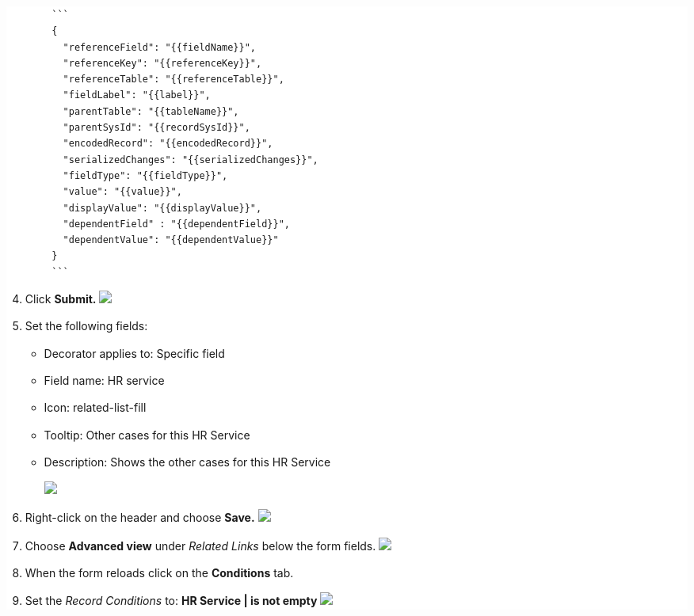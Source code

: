             ```
            {
              "referenceField": "{{fieldName}}",
              "referenceKey": "{{referenceKey}}",
              "referenceTable": "{{referenceTable}}",
              "fieldLabel": "{{label}}",
              "parentTable": "{{tableName}}",
              "parentSysId": "{{recordSysId}}",
              "encodedRecord": "{{encodedRecord}}",
              "serializedChanges": "{{serializedChanges}}",
              "fieldType": "{{fieldType}}",
              "value": "{{value}}",
              "displayValue": "{{displayValue}}",
              "dependentField" : "{{dependentField}}",
              "dependentValue": "{{dependentValue}}"
            }
            ```
            
4. Click **Submit.** ![](https://servicenow-events-or-lab-guidebo.gitbook.io/~gitbook/image?url=https%3A%2F%2F292040176-files.gitbook.io%2F%7E%2Ffiles%2Fv0%2Fb%2Fgitbook-x-prod.appspot.com%2Fo%2Fspaces%252F0la4ZJXmrgp1xVmGUG6L%252Fuploads%252FuaObR1tEaBXJXRXroXpZ%252FCleanShot%25202024-05-06%2520at%252014.04.45%25402x.png%3Falt%3Dmedia%26token%3D903c349b-6766-404a-8e4e-f0a4768456a0&width=300&dpr=4&quality=100&sign=0c5e006c12dcc902a18bff07ea859c5c010dbec78f46af08bfb245139d2e0149)
            
5. Set the following fields:
    - Decorator applies to: Specific field
        
    - Field name: HR service
        
    - Icon: related-list-fill
        
    - Tooltip: Other cases for this HR Service
        
    - Description: Shows the other cases for this HR Service
        
        ![](https://servicenow-events-or-lab-guidebo.gitbook.io/~gitbook/image?url=https%3A%2F%2F292040176-files.gitbook.io%2F%7E%2Ffiles%2Fv0%2Fb%2Fgitbook-x-prod.appspot.com%2Fo%2Fspaces%252F0la4ZJXmrgp1xVmGUG6L%252Fuploads%252FyfRI88eHgAeJvCoMIrDK%252FCleanShot%25202024-04-22%2520at%252013.36.49%25402x.png%3Falt%3Dmedia%26token%3Da49b52e4-c8dc-4b87-aae3-09fa5b2c8d38&width=768&dpr=4&quality=100&sign=0b102246754c4b18cf1cc4deb0621729cf7346cd113b82109de601aee5012535)
        
    
6. Right-click on the header and choose **Save.** ![](https://servicenow-events-or-lab-guidebo.gitbook.io/~gitbook/image?url=https%3A%2F%2F292040176-files.gitbook.io%2F%7E%2Ffiles%2Fv0%2Fb%2Fgitbook-x-prod.appspot.com%2Fo%2Fspaces%252F0la4ZJXmrgp1xVmGUG6L%252Fuploads%252FdPsqO8SZAatw3RVtK5X8%252FCleanShot%25202024-04-22%2520at%252013.37.23%25402x.png%3Falt%3Dmedia%26token%3Da56e95a9-046d-4131-872c-e8f248d4fd77&width=300&dpr=4&quality=100&sign=b3deca8c1a1dd6befb51b9cc721a9b2705d3f232c057cc6c1fecd2de04ce8348)
    
7. Choose **Advanced view** under _Related Links_ below the form fields. ![](https://servicenow-events-or-lab-guidebo.gitbook.io/~gitbook/image?url=https%3A%2F%2F292040176-files.gitbook.io%2F%7E%2Ffiles%2Fv0%2Fb%2Fgitbook-x-prod.appspot.com%2Fo%2Fspaces%252F0la4ZJXmrgp1xVmGUG6L%252Fuploads%252FcMNhAx6shptxhhnYLR6x%252FCleanShot%25202024-04-22%2520at%252013.39.38%25402x.png%3Falt%3Dmedia%26token%3D23a21e5e-1f3f-4467-94df-b5291df7fdeb&width=300&dpr=4&quality=100&sign=9cd6c1d686d12ec56328d2bd7c7a508fd6c3b7d3d86e017bb5e5753d35661b84)
    
8. When the form reloads click on the **Conditions** tab.
    
9.  Set the _Record Conditions_ to: **HR Service | is not empty** ![](https://servicenow-events-or-lab-guidebo.gitbook.io/~gitbook/image?url=https%3A%2F%2F292040176-files.gitbook.io%2F%7E%2Ffiles%2Fv0%2Fb%2Fgitbook-x-prod.appspot.com%2Fo%2Fspaces%252F0la4ZJXmrgp1xVmGUG6L%252Fuploads%252FFjyFivogsC8FoEA0slOe%252FCleanShot%25202024-04-22%2520at%252013.42.37%25402x.png%3Falt%3Dmedia%26token%3D2a33ee3f-79c0-4346-9a37-1d35bd953593&width=300&dpr=4&quality=100&sign=f74fb2c40e7d5506897954ccbca68e20c6f41cbceeb53707fbbd1bbc524d405c)
    